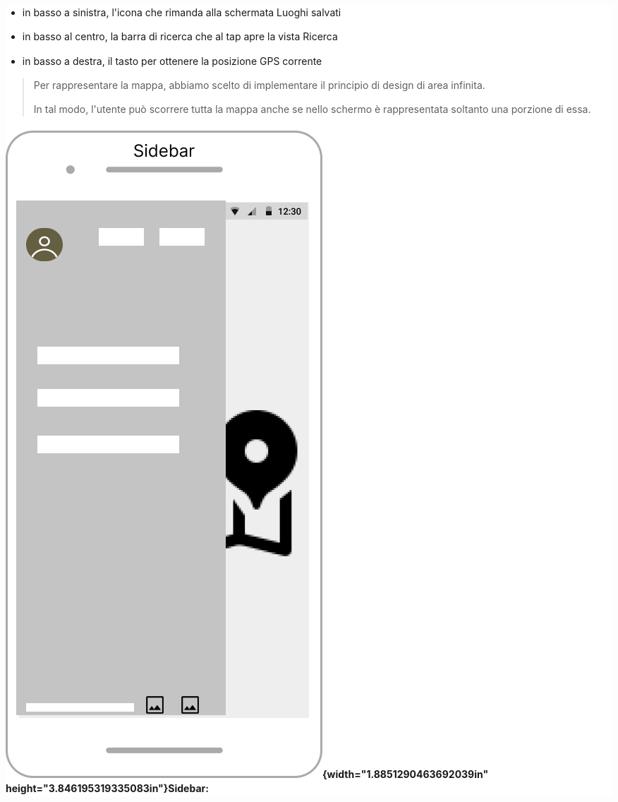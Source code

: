- in basso a sinistra, l\'icona che rimanda alla schermata Luoghi
  salvati

- in basso al centro, la barra di ricerca che al tap apre la vista
  Ricerca

- in basso a destra, il tasto per ottenere la posizione GPS corrente

> Per rappresentare la mappa, abbiamo scelto di implementare il
> principio di design di area infinita.
>
> In tal modo, l\'utente può scorrere tutta la mappa anche se nello
> schermo è rappresentata soltanto una porzione di essa.

#### ![](./media/media/image13.png){width="1.8851290463692039in" height="3.846195319335083in"}Sidebar:

